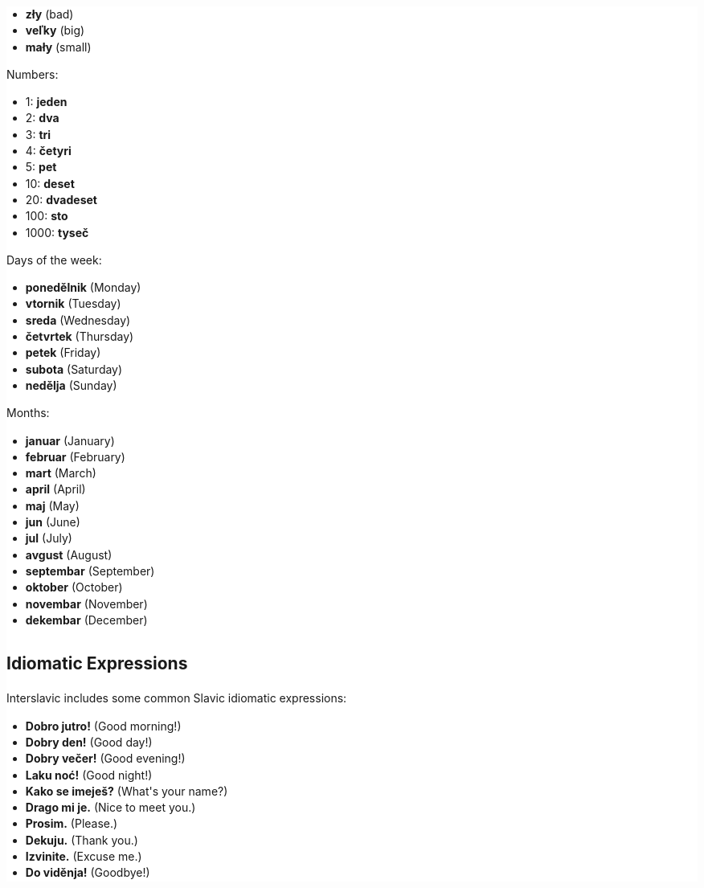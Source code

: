 - **zły** (bad)
- **veľky** (big)
- **mały** (small)

Numbers:

- 1: **jeden**
- 2: **dva**
- 3: **tri**
- 4: **četyri**
- 5: **pet**
- 10: **deset**
- 20: **dvadeset**
- 100: **sto**
- 1000: **tyseč**

Days of the week:

- **ponedělnik** (Monday)
- **vtornik** (Tuesday)
- **sreda** (Wednesday)
- **četvrtek** (Thursday)
- **petek** (Friday)
- **subota** (Saturday)
- **nedělja** (Sunday)

Months:

- **januar** (January)
- **februar** (February)
- **mart** (March)
- **april** (April)
- **maj** (May)
- **jun** (June)
- **jul** (July)
- **avgust** (August)
- **septembar** (September)
- **oktober** (October)
- **novembar** (November)
- **dekembar** (December)

## Idiomatic Expressions

Interslavic includes some common Slavic idiomatic expressions:

- **Dobro jutro!** (Good morning!)
- **Dobry den!** (Good day!)
- **Dobry večer!** (Good evening!)
- **Laku noć!** (Good night!)
- **Kako se imeješ?** (What's your name?)
- **Drago mi je.** (Nice to meet you.)
- **Prosim.** (Please.)
- **Dekuju.** (Thank you.)
- **Izvinite.** (Excuse me.)
- **Do viděnja!** (Goodbye!)
